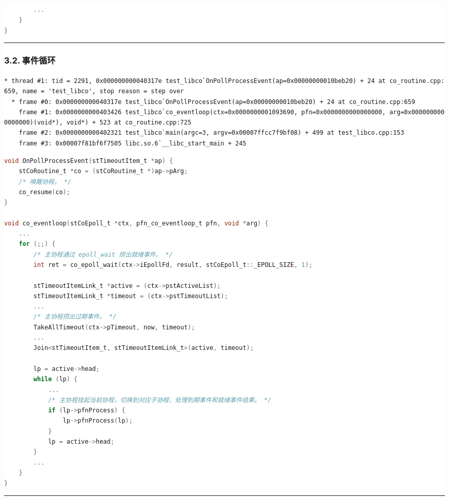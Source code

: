 ```c
        ...
    }
}
```

---

### 3.2. 事件循环

```shell
* thread #1: tid = 2291, 0x000000000040317e test_libco`OnPollProcessEvent(ap=0x00000000010beb20) + 24 at co_routine.cpp:659, name = 'test_libco', stop reason = step over
  * frame #0: 0x000000000040317e test_libco`OnPollProcessEvent(ap=0x00000000010beb20) + 24 at co_routine.cpp:659
    frame #1: 0x0000000000403426 test_libco`co_eventloop(ctx=0x0000000001093690, pfn=0x0000000000000000, arg=0x0000000000000000)(void*), void*) + 523 at co_routine.cpp:725
    frame #2: 0x0000000000402321 test_libco`main(argc=3, argv=0x00007ffcc7f9bf08) + 499 at test_libco.cpp:153
    frame #3: 0x00007f81bf6f7505 libc.so.6`__libc_start_main + 245
```

```c
void OnPollProcessEvent(stTimeoutItem_t *ap) {
    stCoRoutine_t *co = (stCoRoutine_t *)ap->pArg;
    /* 唤醒协程。 */
    co_resume(co);
}

void co_eventloop(stCoEpoll_t *ctx, pfn_co_eventloop_t pfn, void *arg) {
    ...
    for (;;) {
        /* 主协程通过 epoll_wait 捞出就绪事件。 */
        int ret = co_epoll_wait(ctx->iEpollFd, result, stCoEpoll_t::_EPOLL_SIZE, 1);

        stTimeoutItemLink_t *active = (ctx->pstActiveList);
        stTimeoutItemLink_t *timeout = (ctx->pstTimeoutList);
        ...
        /* 主协程捞出过期事件。 */
        TakeAllTimeout(ctx->pTimeout, now, timeout);
        ...
        Join<stTimeoutItem_t, stTimeoutItemLink_t>(active, timeout);

        lp = active->head;
        while (lp) {
            ...
            /* 主协程挂起当前协程，切换到对应子协程，处理到期事件和就绪事件结果。 */
            if (lp->pfnProcess) {
                lp->pfnProcess(lp);
            }
            lp = active->head;
        }
        ...
    }
}

```

---